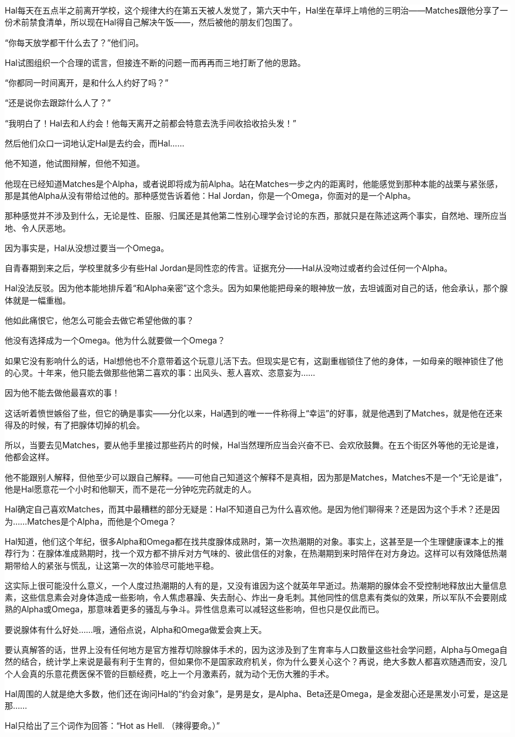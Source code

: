 
Hal每天在五点半之前离开学校，这个规律大约在第五天被人发觉了，第六天中午，Hal坐在草坪上啃他的三明治——Matches跟他分享了一份术前禁食清单，所以现在Hal得自己解决午饭——，然后被他的朋友们包围了。

“你每天放学都干什么去了？”他们问。

Hal试图组织一个合理的谎言，但接连不断的问题一而再再而三地打断了他的思路。

“你都同一时间离开，是和什么人约好了吗？”

“还是说你去跟踪什么人了？”

“我明白了！Hal去和人约会！他每天离开之前都会特意去洗手间收拾收拾头发！”

然后他们众口一词地认定Hal是去约会，而Hal……

他不知道，他试图辩解，但他不知道。



他现在已经知道Matches是个Alpha，或者说即将成为前Alpha。站在Matches一步之内的距离时，他能感觉到那种本能的战栗与紧张感，那是其他Alpha从没有带给过他的。那种感觉告诉着他：Hal Jordan，你是一个Omega，你面对的是一个Alpha。

那种感觉并不涉及到什么，无论是性、臣服、归属还是其他第二性别心理学会讨论的东西，那就只是在陈述这两个事实，自然地、理所应当地、令人厌恶地。

因为事实是，Hal从没想过要当一个Omega。

自青春期到来之后，学校里就多少有些Hal Jordan是同性恋的传言。证据充分——Hal从没吻过或者约会过任何一个Alpha。

Hal没法反驳。因为他本能地排斥着“和Alpha亲密”这个念头。因为如果他能把母亲的眼神放一放，去坦诚面对自己的话，他会承认，那个腺体就是一幅重枷。

他如此痛恨它，他怎么可能会去做它希望他做的事？

他没有选择成为一个Omega。他为什么就要做一个Omega？

如果它没有影响什么的话，Hal想他也不介意带着这个玩意儿活下去。但现实是它有，这副重枷锁住了他的身体，一如母亲的眼神锁住了他的心灵。十年来，他只能去做那些他第二喜欢的事：出风头、惹人喜欢、恣意妄为……

因为他不能去做他最喜欢的事！

这话听着愤世嫉俗了些，但它的确是事实——分化以来，Hal遇到的唯一一件称得上“幸运”的好事，就是他遇到了Matches，就是他在还来得及的时候，有了把腺体切掉的机会。

所以，当要去见Matches，要从他手里接过那些药片的时候，Hal当然理所应当会兴奋不已、会欢欣鼓舞。在五个街区外等他的无论是谁，他都会这样。

他不能跟别人解释，但他至少可以跟自己解释。——可他自己知道这个解释不是真相，因为那是Matches，Matches不是一个“无论是谁”，他是Hal愿意花一个小时和他聊天，而不是花一分钟吃完药就走的人。

Hal确定自己喜欢Matches，而其中最糟糕的部分无疑是：Hal不知道自己为什么喜欢他。是因为他们聊得来？还是因为这个手术？还是因为……Matches是个Alpha，而他是个Omega？

Hal知道，他们这个年纪，很多Alpha和Omega都在找共度腺体成熟时，第一次热潮期的对象。事实上，这甚至是一个生理健康课本上的推荐行为：在腺体准成熟期时，找一个双方都不排斥对方气味的、彼此信任的对象，在热潮期到来时陪伴在对方身边。这样可以有效降低热潮期带给人的紧张与慌乱，让这第一次的体验尽可能地平稳。

这实际上很可能没什么意义，一个人度过热潮期的人有的是，又没有谁因为这个就英年早逝过。热潮期的腺体会不受控制地释放出大量信息素，这些信息素会对身体造成一些影响，令人焦虑暴躁、失去耐心、炸出一身毛刺。其他同性的信息素有类似的效果，所以军队不会要刚成熟的Alpha或Omega，那意味着更多的骚乱与争斗。异性信息素可以减轻这些影响，但也只是仅此而已。

要说腺体有什么好处……哦，通俗点说，Alpha和Omega做爱会爽上天。

要认真解答的话，世界上没有任何地方是官方推荐切除腺体手术的，因为这涉及到了生育率与人口数量这些社会学问题，Alpha与Omega自然的结合，统计学上来说是最有利于生育的，但如果你不是国家政府机关，你为什么要关心这个？再说，绝大多数人都喜欢随遇而安，没几个人会真的乐意花费医保不管的巨额经费，吃上一个月激素药，就为动个无伤大雅的手术。

Hal周围的人就是绝大多数，他们还在询问Hal的“约会对象”，是男是女，是Alpha、Beta还是Omega，是金发甜心还是黑发小可爱，是这是那……

Hal只给出了三个词作为回答：“Hot as Hell. （辣得要命。）”

